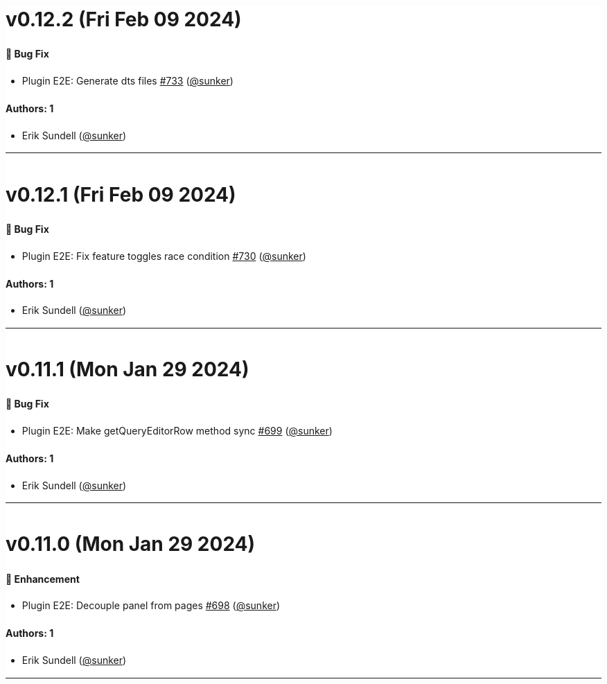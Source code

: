 # v0.12.2 (Fri Feb 09 2024)

#### 🐛 Bug Fix

- Plugin E2E: Generate dts files [#733](https://github.com/grafana/plugin-tools/pull/733) ([@sunker](https://github.com/sunker))

#### Authors: 1

- Erik Sundell ([@sunker](https://github.com/sunker))

---

# v0.12.1 (Fri Feb 09 2024)

#### 🐛 Bug Fix

- Plugin E2E: Fix feature toggles race condition [#730](https://github.com/grafana/plugin-tools/pull/730) ([@sunker](https://github.com/sunker))

#### Authors: 1

- Erik Sundell ([@sunker](https://github.com/sunker))

---

# v0.11.1 (Mon Jan 29 2024)

#### 🐛 Bug Fix

- Plugin E2E: Make getQueryEditorRow method sync [#699](https://github.com/grafana/plugin-tools/pull/699) ([@sunker](https://github.com/sunker))

#### Authors: 1

- Erik Sundell ([@sunker](https://github.com/sunker))

---

# v0.11.0 (Mon Jan 29 2024)

#### 🚀 Enhancement

- Plugin E2E: Decouple panel from pages [#698](https://github.com/grafana/plugin-tools/pull/698) ([@sunker](https://github.com/sunker))

#### Authors: 1

- Erik Sundell ([@sunker](https://github.com/sunker))

---
